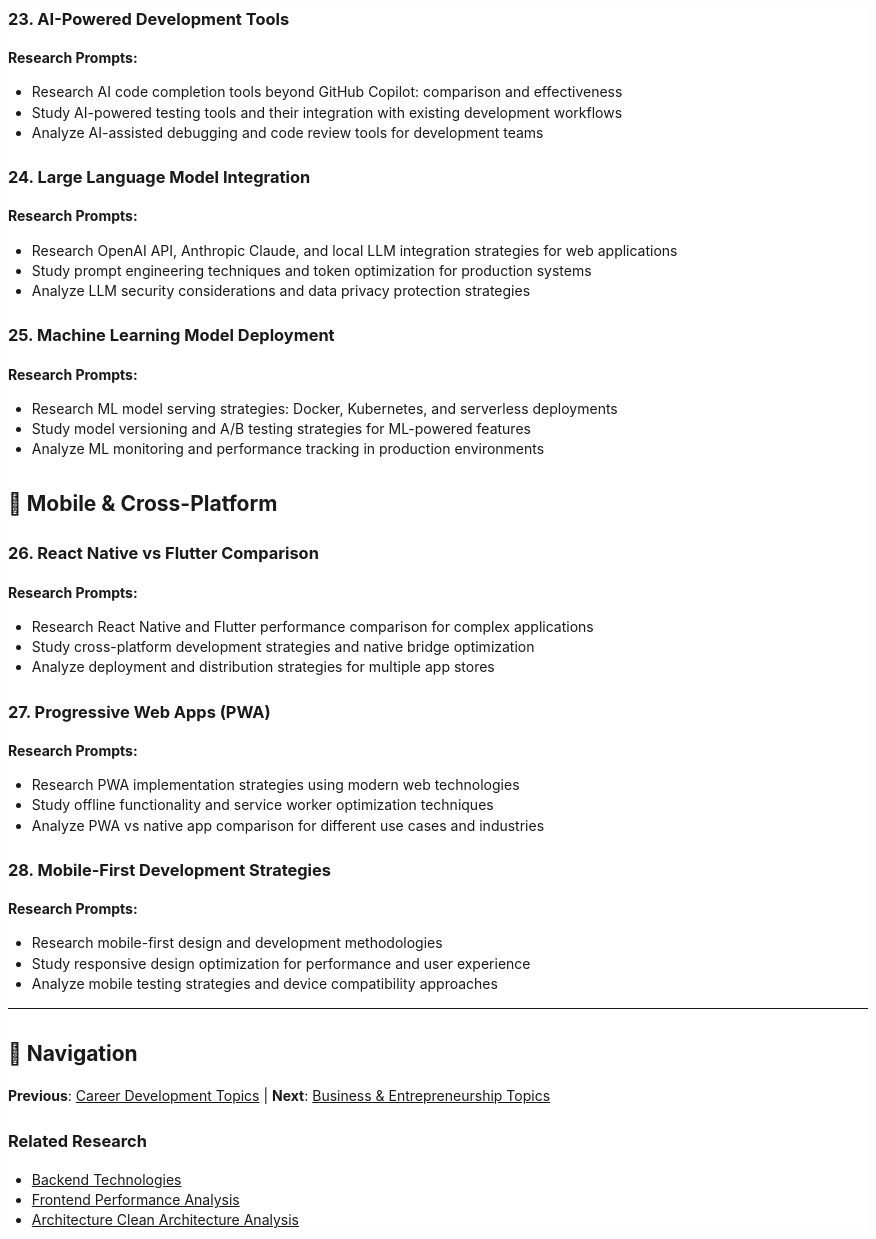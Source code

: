### 23. AI-Powered Development Tools
**Research Prompts:**
- Research AI code completion tools beyond GitHub Copilot: comparison and effectiveness
- Study AI-powered testing tools and their integration with existing development workflows
- Analyze AI-assisted debugging and code review tools for development teams

### 24. Large Language Model Integration
**Research Prompts:**
- Research OpenAI API, Anthropic Claude, and local LLM integration strategies for web applications
- Study prompt engineering techniques and token optimization for production systems
- Analyze LLM security considerations and data privacy protection strategies

### 25. Machine Learning Model Deployment
**Research Prompts:**
- Research ML model serving strategies: Docker, Kubernetes, and serverless deployments
- Study model versioning and A/B testing strategies for ML-powered features
- Analyze ML monitoring and performance tracking in production environments

## 📱 Mobile & Cross-Platform

### 26. React Native vs Flutter Comparison
**Research Prompts:**
- Research React Native and Flutter performance comparison for complex applications
- Study cross-platform development strategies and native bridge optimization
- Analyze deployment and distribution strategies for multiple app stores

### 27. Progressive Web Apps (PWA)
**Research Prompts:**
- Research PWA implementation strategies using modern web technologies
- Study offline functionality and service worker optimization techniques
- Analyze PWA vs native app comparison for different use cases and industries

### 28. Mobile-First Development Strategies
**Research Prompts:**
- Research mobile-first design and development methodologies
- Study responsive design optimization for performance and user experience
- Analyze mobile testing strategies and device compatibility approaches

---

## 🧭 Navigation

**Previous**: [Career Development Topics](./career-development-topics.md) | **Next**: [Business & Entrepreneurship Topics](./business-entrepreneurship-topics.md)

### Related Research
- [Backend Technologies](../backend/README.md)
- [Frontend Performance Analysis](../frontend/performance-analysis/README.md)
- [Architecture Clean Architecture Analysis](../architecture/clean-architecture-analysis/README.md)